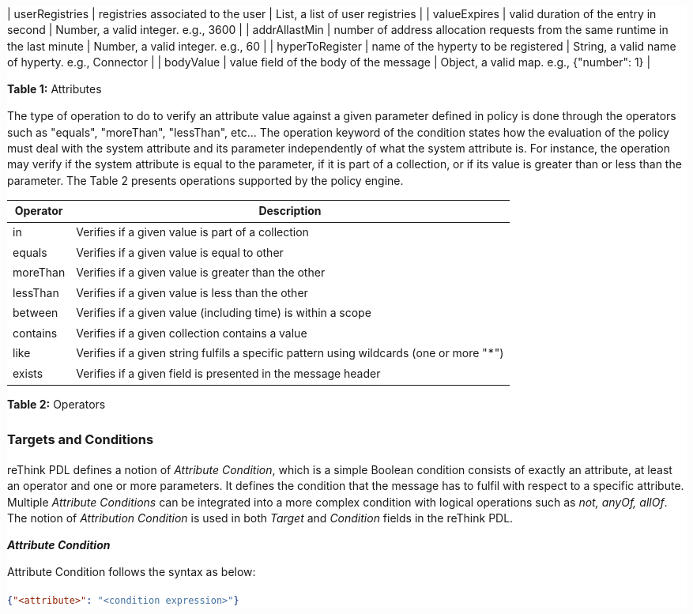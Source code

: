 | userRegistries | registries associated to the user        | List, a list of user registries          |
| valueExpires   | valid duration of the entry in second    | Number, a valid integer. e.g., 3600     |
| addrAllastMin  | number of address allocation requests from the same runtime in the last minute | Number, a valid integer. e.g., 60 |
| hyperToRegister | name of the hyperty to be registered     | String, a valid name of hyperty. e.g., Connector |
| bodyValue      | value field of the body of the message   | Object, a valid map. e.g., {"number": 1} |

**Table 1:** Attributes

The type of operation to do to verify an attribute value against a given parameter defined in policy is done through the operators such as "equals", "moreThan", "lessThan", etc... The operation keyword of the condition states how the evaluation of the policy must deal with the system attribute and its parameter independently of what the system attribute is. For instance, the operation may verify if the system attribute is equal to the parameter, if it is part of a collection, or if its value is greater than or less than the parameter. The Table 2 presents operations supported by the policy engine.

| Operator | Description                              |
| -------- | ---------------------------------------- |
| in       | Verifies if a given value is part of a collection |
| equals   | Verifies if a given value is equal to other |
| moreThan | Verifies if a given value is greater than the other |
| lessThan | Verifies if a given value is less than the other |
| between  | Verifies if a given value (including time) is within a scope |
| contains | Verifies if a given collection contains a value |
| like     | Verifies if a given string fulfils a specific pattern using wildcards (one or more "*") |
| exists   | Verifies if a given field is presented in the message header |

**Table 2:** Operators

### Targets and Conditions

reThink PDL defines a notion of *Attribute Condition*, which is a simple Boolean condition consists of exactly an attribute, at least an operator and one or more parameters. It defines the condition that the message has to fulfil with respect to a specific attribute. Multiple *Attribute Conditions* can be integrated into a more complex condition with logical operations such as *not, anyOf, allOf*. The notion of *Attribution Condition* is used in both *Target* and *Condition* fields in the reThink PDL.

***Attribute Condition***

Attribute Condition follows the syntax as below:

```json
{"<attribute>": "<condition expression>"}
```

